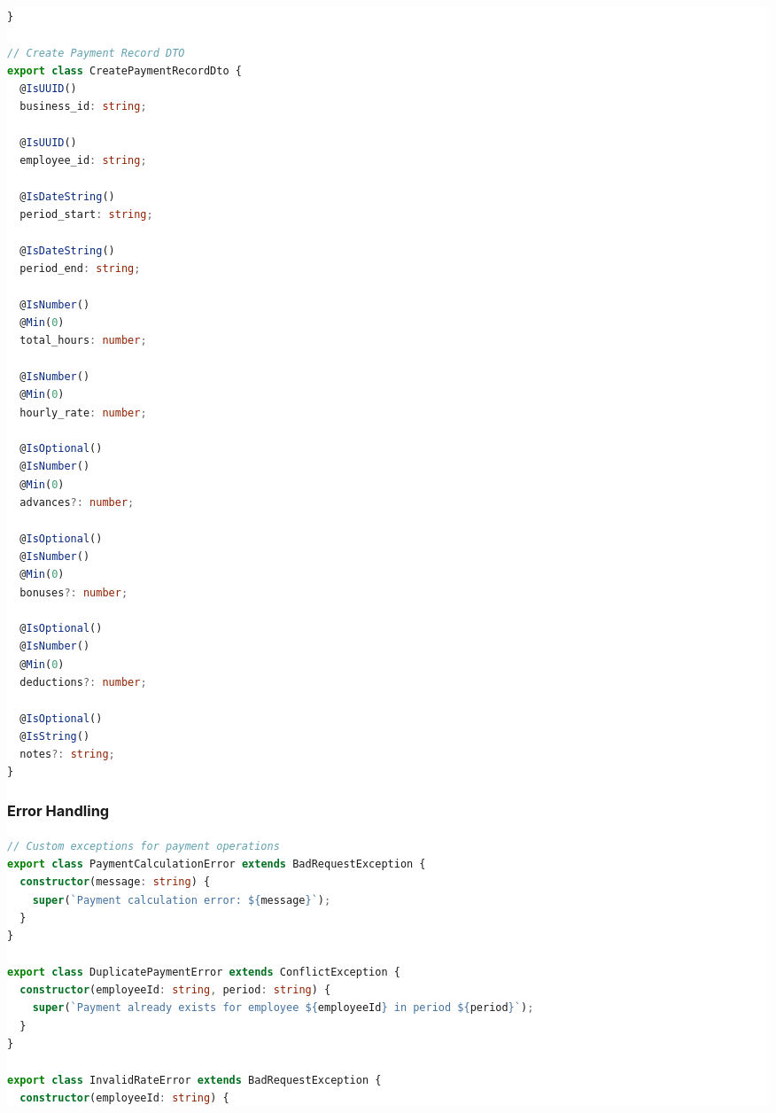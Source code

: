 ```typescript
}

// Create Payment Record DTO
export class CreatePaymentRecordDto {
  @IsUUID()
  business_id: string;
  
  @IsUUID()
  employee_id: string;
  
  @IsDateString()
  period_start: string;
  
  @IsDateString()
  period_end: string;
  
  @IsNumber()
  @Min(0)
  total_hours: number;
  
  @IsNumber()
  @Min(0)
  hourly_rate: number;
  
  @IsOptional()
  @IsNumber()
  @Min(0)
  advances?: number;
  
  @IsOptional()
  @IsNumber()  
  @Min(0)
  bonuses?: number;
  
  @IsOptional()
  @IsNumber()
  @Min(0)
  deductions?: number;
  
  @IsOptional()
  @IsString()
  notes?: string;
}
```

### Error Handling

```typescript
// Custom exceptions for payment operations
export class PaymentCalculationError extends BadRequestException {
  constructor(message: string) {
    super(`Payment calculation error: ${message}`);
  }
}

export class DuplicatePaymentError extends ConflictException {
  constructor(employeeId: string, period: string) {
    super(`Payment already exists for employee ${employeeId} in period ${period}`);
  }
}

export class InvalidRateError extends BadRequestException {
  constructor(employeeId: string) {
```